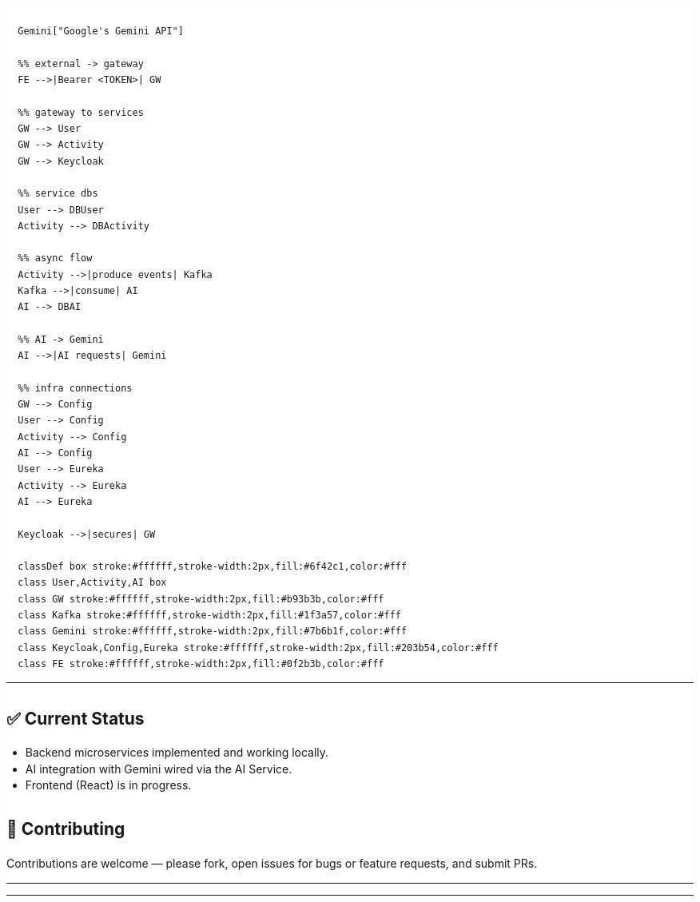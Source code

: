 ```mermaid

  Gemini["Google's Gemini API"]

  %% external -> gateway
  FE -->|Bearer <TOKEN>| GW

  %% gateway to services
  GW --> User
  GW --> Activity
  GW --> Keycloak

  %% service dbs
  User --> DBUser
  Activity --> DBActivity

  %% async flow
  Activity -->|produce events| Kafka
  Kafka -->|consume| AI
  AI --> DBAI

  %% AI -> Gemini
  AI -->|AI requests| Gemini

  %% infra connections
  GW --> Config
  User --> Config
  Activity --> Config
  AI --> Config
  User --> Eureka
  Activity --> Eureka
  AI --> Eureka

  Keycloak -->|secures| GW

  classDef box stroke:#ffffff,stroke-width:2px,fill:#6f42c1,color:#fff
  class User,Activity,AI box
  class GW stroke:#ffffff,stroke-width:2px,fill:#b93b3b,color:#fff
  class Kafka stroke:#ffffff,stroke-width:2px,fill:#1f3a57,color:#fff
  class Gemini stroke:#ffffff,stroke-width:2px,fill:#7b6b1f,color:#fff
  class Keycloak,Config,Eureka stroke:#ffffff,stroke-width:2px,fill:#203b54,color:#fff
  class FE stroke:#ffffff,stroke-width:2px,fill:#0f2b3b,color:#fff
```
---

## ✅ Current Status

* Backend microservices implemented and working locally.
* AI integration with Gemini wired via the AI Service.
* Frontend (React) is in progress.

## 🙏 Contributing

Contributions are welcome — please fork, open issues for bugs or feature requests, and submit PRs.

---

---
